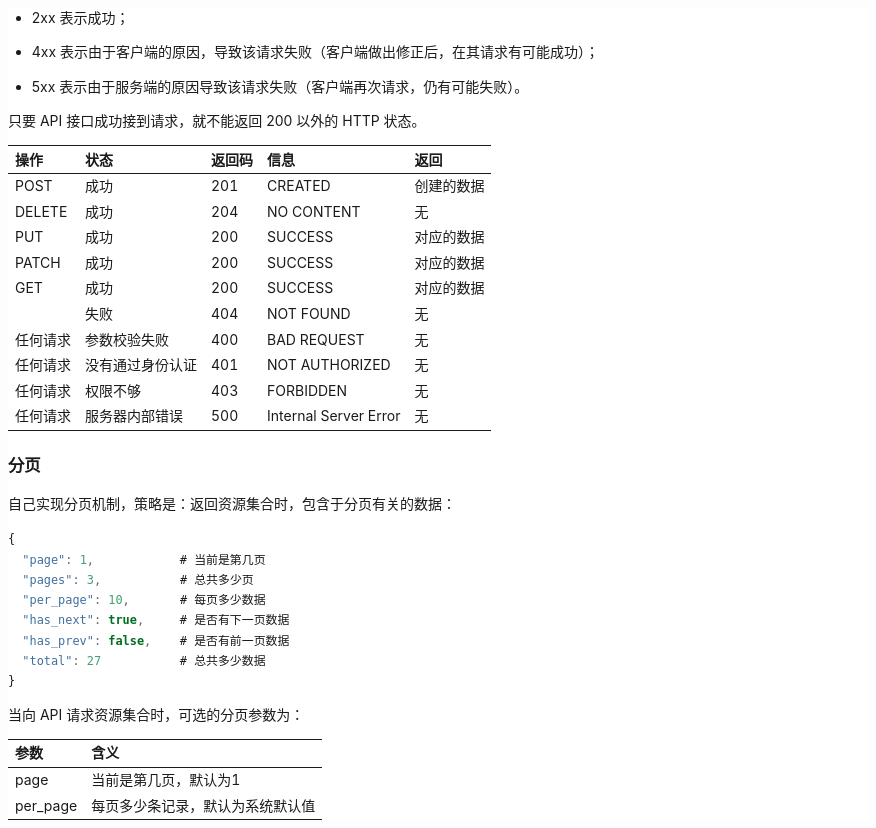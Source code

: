 - 2xx 表示成功；

- 4xx 表示由于客户端的原因，导致该请求失败（客户端做出修正后，在其请求有可能成功）；

- 5xx 表示由于服务端的原因导致该请求失败（客户端再次请求，仍有可能失败）。

只要 API 接口成功接到请求，就不能返回 200 以外的 HTTP 状态。

|操作|状态|返回码|信息|返回|
|:-|:-|:-|:-|:-|
| POST   | 成功 |201|CREATED|创建的数据|
| DELETE | 成功 |204|NO CONTENT|无|
| PUT    | 成功 |200|SUCCESS|对应的数据|
| PATCH  | 成功 |200|SUCCESS|对应的数据|
| GET    | 成功 |200|SUCCESS|对应的数据|
|        | 失败 |404|NOT FOUND|无|
| 任何请求 | 参数校验失败 | 400 | BAD REQUEST|无|
| 任何请求 | 没有通过身份认证 |401|NOT AUTHORIZED|无|
| 任何请求 | 权限不够 |403|FORBIDDEN|无|
| 任何请求 | 服务器内部错误 | 500 |Internal Server Error	 | 无 |


### 分页

自己实现分页机制，策略是：返回资源集合时，包含于分页有关的数据：

```javascript
{
  "page": 1,            # 当前是第几页
  "pages": 3,           # 总共多少页
  "per_page": 10,       # 每页多少数据
  "has_next": true,     # 是否有下一页数据
  "has_prev": false,    # 是否有前一页数据
  "total": 27           # 总共多少数据
}
```

当向 API 请求资源集合时，可选的分页参数为：

|参数	|含义|
|:-|:-|
|page	|当前是第几页，默认为1|
|per_page	|每页多少条记录，默认为系统默认值|
